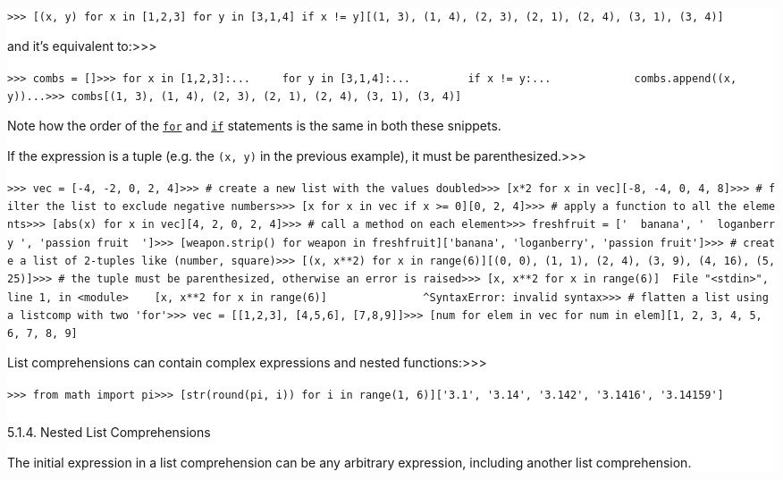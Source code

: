     >>> [(x, y) for x in [1,2,3] for y in [3,1,4] if x != y][(1, 3), (1, 4), (2, 3), (2, 1), (2, 4), (3, 1), (3, 4)]

<span class="text-4505230f--TextH400-3033861f--textContentFamily-49a318e1"><span data-key="8d7ce62f59464433bc57bbb099184b43"><span data-offset-key="8d7ce62f59464433bc57bbb099184b43:0">and it’s equivalent to:&gt;&gt;&gt;</span></span></span>

    >>> combs = []>>> for x in [1,2,3]:...     for y in [3,1,4]:...         if x != y:...             combs.append((x, y))...>>> combs[(1, 3), (1, 4), (2, 3), (2, 1), (2, 4), (3, 1), (3, 4)]

<span class="text-4505230f--TextH400-3033861f--textContentFamily-49a318e1"><span data-key="e5ff54b0898644308d183fea00a1bcea"><span data-offset-key="e5ff54b0898644308d183fea00a1bcea:0">Note how the order of the </span></span><a href="https://docs.python.org/3/reference/compound_stmts.html#for" class="link-a079aa82--primary-53a25e66--link-faf6c434"><span data-key="ab9648fcd19642b38a7bc6bdb368f9a5"><span data-offset-key="ab9648fcd19642b38a7bc6bdb368f9a5:0"><code class="code-0458e21e" spellcheck="false" data-slate-leaf="true">for</code></span></span></a><span data-key="ab97f13d0dc24e229088b7085e1b93c7"><span data-offset-key="ab97f13d0dc24e229088b7085e1b93c7:0"> and </span></span><a href="https://docs.python.org/3/reference/compound_stmts.html#if" class="link-a079aa82--primary-53a25e66--link-faf6c434"><span data-key="648a3d21d11b46768943731c3fdfe2ab"><span data-offset-key="648a3d21d11b46768943731c3fdfe2ab:0"><code class="code-0458e21e" spellcheck="false" data-slate-leaf="true">if</code></span></span></a><span data-key="5c3252b2cc1a4a79b73bf1177b09decd"><span data-offset-key="5c3252b2cc1a4a79b73bf1177b09decd:0"> statements is the same in both these snippets.</span></span></span>

<span class="text-4505230f--TextH400-3033861f--textContentFamily-49a318e1"><span data-key="3cb5334483964cacb6b669be2128490a"><span data-offset-key="3cb5334483964cacb6b669be2128490a:0">If the expression is a tuple (e.g. the </span><span data-offset-key="3cb5334483964cacb6b669be2128490a:1">`(x, y)`</span><span data-offset-key="3cb5334483964cacb6b669be2128490a:2"> in the previous example), it must be parenthesized.&gt;&gt;&gt;</span></span></span>

    >>> vec = [-4, -2, 0, 2, 4]>>> # create a new list with the values doubled>>> [x*2 for x in vec][-8, -4, 0, 4, 8]>>> # filter the list to exclude negative numbers>>> [x for x in vec if x >= 0][0, 2, 4]>>> # apply a function to all the elements>>> [abs(x) for x in vec][4, 2, 0, 2, 4]>>> # call a method on each element>>> freshfruit = ['  banana', '  loganberry ', 'passion fruit  ']>>> [weapon.strip() for weapon in freshfruit]['banana', 'loganberry', 'passion fruit']>>> # create a list of 2-tuples like (number, square)>>> [(x, x**2) for x in range(6)][(0, 0), (1, 1), (2, 4), (3, 9), (4, 16), (5, 25)]>>> # the tuple must be parenthesized, otherwise an error is raised>>> [x, x**2 for x in range(6)]  File "<stdin>", line 1, in <module>    [x, x**2 for x in range(6)]               ^SyntaxError: invalid syntax>>> # flatten a list using a listcomp with two 'for'>>> vec = [[1,2,3], [4,5,6], [7,8,9]]>>> [num for elem in vec for num in elem][1, 2, 3, 4, 5, 6, 7, 8, 9]

<span class="text-4505230f--TextH400-3033861f--textContentFamily-49a318e1"><span data-key="96ed30ec958842278d28c47b7e51b5e4"><span data-offset-key="96ed30ec958842278d28c47b7e51b5e4:0">List comprehensions can contain complex expressions and nested functions:&gt;&gt;&gt;</span></span></span>

    >>> from math import pi>>> [str(round(pi, i)) for i in range(1, 6)]['3.1', '3.14', '3.142', '3.1416', '3.14159']

### 

<span class="text-4505230f--HeadingH400-686c0942--textContentFamily-49a318e1"><span data-key="35de08d9e11148138d6cd330abe4c2c3"><span data-offset-key="35de08d9e11148138d6cd330abe4c2c3:0">5.1.4. Nested List Comprehensions</span></span></span>

<span class="text-4505230f--TextH400-3033861f--textContentFamily-49a318e1"><span data-key="8549fffc704645389dfbabb17ce17982"><span data-offset-key="8549fffc704645389dfbabb17ce17982:0">The initial expression in a list comprehension can be any arbitrary expression, including another list comprehension.</span></span></span>
